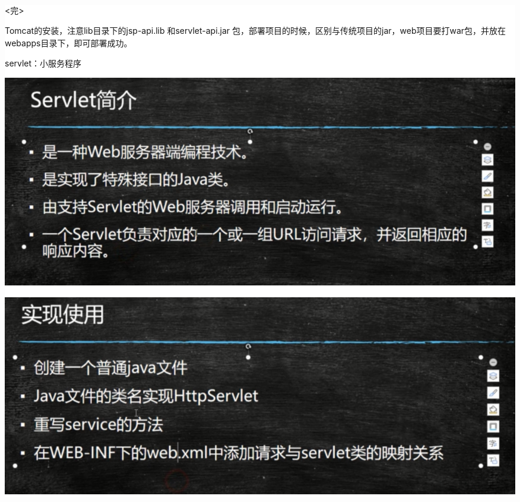 

<完>

Tomcat的安装，注意lib目录下的jsp-api.lib 和servlet-api.jar 包，部署项目的时候，区别与传统项目的jar，web项目要打war包，并放在webapps目录下，即可部署成功。



servlet：小服务程序



![火狐截图_2020-10-06T09-48-33.368Z](images/servlet/火狐截图_2020-10-06T09-48-33.368Z.png)

![火狐截图_2020-10-06T09-50-49.841Z](images/servlet/火狐截图_2020-10-06T09-50-49.841Z.png)


